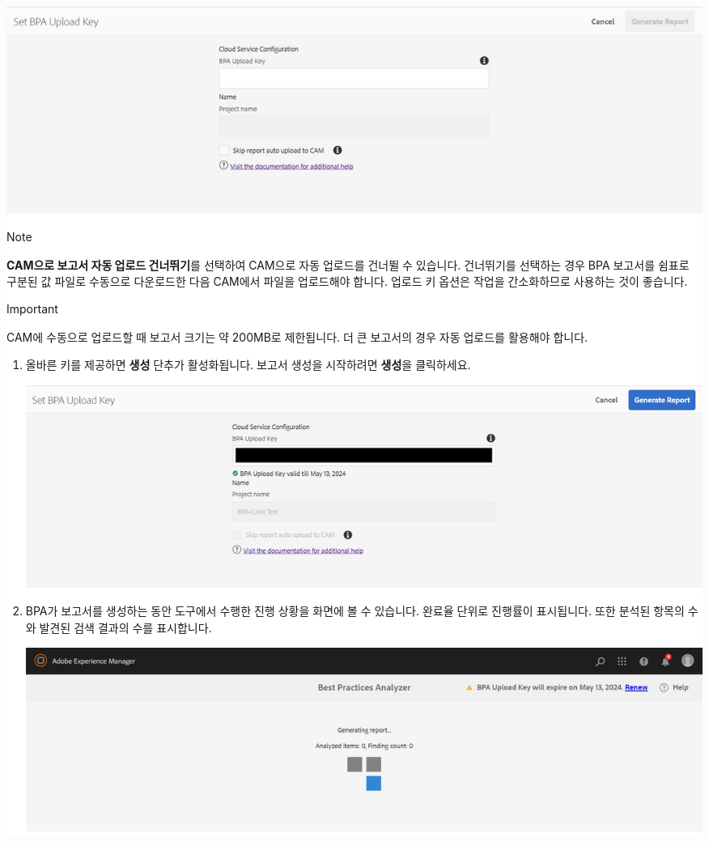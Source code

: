    ![BPA 업로드 키 설정](/help/journey-migration/best-practices-analyzer/assets/BPA_upload_key.png)

>[!NOTE]
>**CAM으로 보고서 자동 업로드 건너뛰기**&#x200B;를 선택하여 CAM으로 자동 업로드를 건너뛸 수 있습니다. 건너뛰기를 선택하는 경우 BPA 보고서를 쉼표로 구분된 값 파일로 수동으로 다운로드한 다음 CAM에서 파일을 업로드해야 합니다. 업로드 키 옵션은 작업을 간소화하므로 사용하는 것이 좋습니다.

>[!IMPORTANT]
>CAM에 수동으로 업로드할 때 보고서 크기는 약 200MB로 제한됩니다. 더 큰 보고서의 경우 자동 업로드를 활용해야 합니다.

1. 올바른 키를 제공하면 **생성** 단추가 활성화됩니다. 보고서 생성을 시작하려면 **생성**&#x200B;을 클릭하세요.

   ![보고서 생성](/help/journey-migration/best-practices-analyzer/assets/BPA_upload_key1.png)

1. BPA가 보고서를 생성하는 동안 도구에서 수행한 진행 상황을 화면에 볼 수 있습니다. 완료율 단위로 진행률이 표시됩니다. 또한 분석된 항목의 수와 발견된 검색 결과의 수를 표시합니다.

   ![보고서 생성](/help/journey-migration/best-practices-analyzer/assets/BPA_generate_upload.png)
